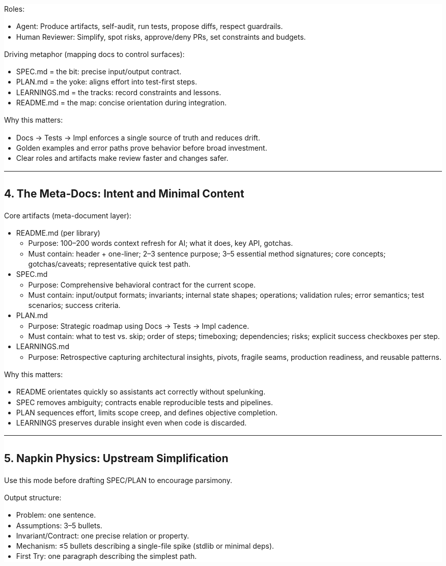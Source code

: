 Roles:
- Agent: Produce artifacts, self-audit, run tests, propose diffs, respect guardrails.
- Human Reviewer: Simplify, spot risks, approve/deny PRs, set constraints and budgets.

Driving metaphor (mapping docs to control surfaces):
- SPEC.md = the bit: precise input/output contract.
- PLAN.md = the yoke: aligns effort into test-first steps.
- LEARNINGS.md = the tracks: record constraints and lessons.
- README.md = the map: concise orientation during integration.

Why this matters:
- Docs → Tests → Impl enforces a single source of truth and reduces drift.
- Golden examples and error paths prove behavior before broad investment.
- Clear roles and artifacts make review faster and changes safer.

---

## 4. The Meta‑Docs: Intent and Minimal Content

Core artifacts (meta-document layer):
- README.md (per library)
  - Purpose: 100–200 words context refresh for AI; what it does, key API, gotchas.
  - Must contain: header + one-liner; 2–3 sentence purpose; 3–5 essential method signatures; core concepts; gotchas/caveats; representative quick test path.
- SPEC.md
  - Purpose: Comprehensive behavioral contract for the current scope.
  - Must contain: input/output formats; invariants; internal state shapes; operations; validation rules; error semantics; test scenarios; success criteria.
- PLAN.md
  - Purpose: Strategic roadmap using Docs → Tests → Impl cadence.
  - Must contain: what to test vs. skip; order of steps; timeboxing; dependencies; risks; explicit success checkboxes per step.
- LEARNINGS.md
  - Purpose: Retrospective capturing architectural insights, pivots, fragile seams, production readiness, and reusable patterns.

Why this matters:
- README orientates quickly so assistants act correctly without spelunking.
- SPEC removes ambiguity; contracts enable reproducible tests and pipelines.
- PLAN sequences effort, limits scope creep, and defines objective completion.
- LEARNINGS preserves durable insight even when code is discarded.

---

## 5. Napkin Physics: Upstream Simplification

Use this mode before drafting SPEC/PLAN to encourage parsimony.

Output structure:
- Problem: one sentence.
- Assumptions: 3–5 bullets.
- Invariant/Contract: one precise relation or property.
- Mechanism: ≤5 bullets describing a single-file spike (stdlib or minimal deps).
- First Try: one paragraph describing the simplest path.
